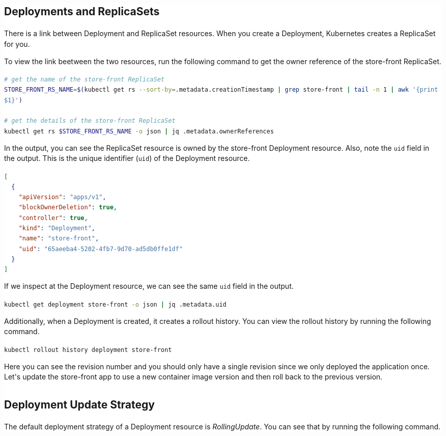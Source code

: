 ## Deployments and ReplicaSets

There is a link between Deployment and ReplicaSet resources. When you create a Deployment, Kubernetes creates a ReplicaSet for you.

To view the link beetween the two resources, run the following command to get the owner reference of the store-front ReplicaSet.

```bash
# get the name of the store-front ReplicaSet
STORE_FRONT_RS_NAME=$(kubectl get rs --sort-by=.metadata.creationTimestamp | grep store-front | tail -n 1 | awk '{print $1}')

# get the details of the store-front ReplicaSet
kubectl get rs $STORE_FRONT_RS_NAME -o json | jq .metadata.ownerReferences
```

In the output, you can see the ReplicaSet resource is owned by the store-front Deployment resource. Also, note the `uid` field in the output. This is the unique identifier (`uid`) of the Deployment resource.

```json
[
  {
    "apiVersion": "apps/v1",
    "blockOwnerDeletion": true,
    "controller": true,
    "kind": "Deployment",
    "name": "store-front",
    "uid": "65aeeba4-5202-4fb7-9d70-ad5db0ffe1df"
  }
]
```

If we inspect at the Deployment resource, we can see the same `uid` field in the output.

```bash
kubectl get deployment store-front -o json | jq .metadata.uid
```

Additionally, when a Deployment is created, it creates a rollout history. You can view the rollout history by running the following command.

```bash
kubectl rollout history deployment store-front
```

Here you can see the revision number and you should only have a single revision since we only deployed the application once. Let's update the store-front app to use a new container image version and then roll back to the previous version.

## Deployment Update Strategy

The default deployment strategy of a Deployment resource is _RollingUpdate_. You can see that by running the following command.

